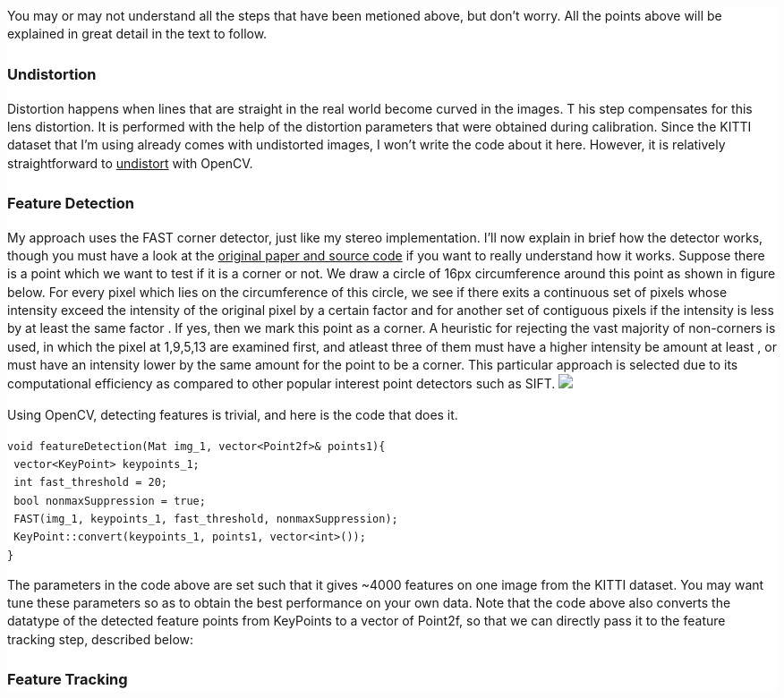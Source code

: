 
You may or may not understand all the steps that have been metioned above, but don’t worry. All the points
above will be explained in great detail in the text to follow.

### Undistortion

Distortion happens when lines that are straight in the real world become curved in the images. T
his step compensates for this lens distortion. It is performed with the help of the distortion parameters 
that were obtained during calibration. Since the KITTI dataset that I’m using already comes with 
undistorted images, I won’t write the code about it here. However, it is relatively straightforward to 
[undistort](http://docs.opencv.org/modules/imgproc/doc/geometric_transformations.html#undistort) with OpenCV.

### Feature Detection

My approach uses the FAST corner detector, just like my stereo implementation. I’ll now explain in brief how the detector works, though you must have a look at the [original paper and source code](http://www.edwardrosten.com/work/fast.html) if you want to really understand how it works. Suppose there is a point which we want to test if it is a corner or not. We draw a circle of 16px circumference around this point as shown in figure below. For every pixel which lies on the circumference of this circle, we see if there exits a continuous set of pixels whose intensity exceed the intensity of the original pixel by a certain factor and for another set of contiguous pixels if the intensity is less by at least the same factor . If yes, then we mark this point as a corner. A heuristic for rejecting the vast majority of non-corners is used, in which the pixel at 1,9,5,13 are examined first, and atleast three of them must have a higher intensity be amount at least , or must have an intensity lower by the same amount for the point to be a corner. This particular approach is selected due to its computational efficiency as compared to other popular interest point detectors such as SIFT.
![](https://avisingh599.github.io/images/visodo/fast.png)


Using OpenCV, detecting features is trivial, and here is the code that does it.

```
void featureDetection(Mat img_1, vector<Point2f>& points1){ 
 vector<KeyPoint> keypoints_1;
 int fast_threshold = 20;
 bool nonmaxSuppression = true;
 FAST(img_1, keypoints_1, fast_threshold, nonmaxSuppression);
 KeyPoint::convert(keypoints_1, points1, vector<int>());
}
```

The parameters in the code above are set such that it gives ~4000 features on one image from the KITTI dataset. You may want
tune these parameters so as to obtain the best performance on your own data.
Note that the code above also converts the datatype of the detected feature points from KeyPoints to a vector of Point2f, so 
that we can directly pass it to the feature tracking step, described below:

### Feature Tracking
